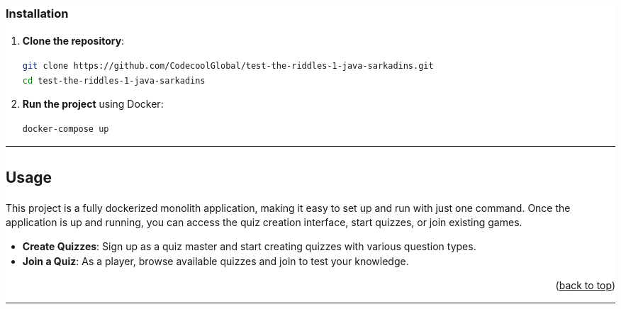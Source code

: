 ### Installation

1. **Clone the repository**:
   ```bash
   git clone https://github.com/CodecoolGlobal/test-the-riddles-1-java-sarkadins.git
   cd test-the-riddles-1-java-sarkadins
   ```

2. **Run the project** using Docker:
   ```bash
   docker-compose up
   ```

---

## Usage

This project is a fully dockerized monolith application, making it easy to set up and run with just one command. Once the application is up and running, you can access the quiz creation interface, start quizzes, or join existing games.

- **Create Quizzes**: Sign up as a quiz master and start creating quizzes with various question types.
- **Join a Quiz**: As a player, browse available quizzes and join to test your knowledge.

<p align="right">(<a href="#about-the-project">back to top</a>)</p>

---


[React]: https://img.shields.io/badge/React-000000?style=for-the-badge&logo=React
[Tailwind]: https://img.shields.io/badge/Tailwind-000000?style=for-the-badge&logo=TailwindCSS
[JavaScript]: https://img.shields.io/badge/JavaScript-000000?style=for-the-badge&logo=JavaScript
[Java]: https://img.shields.io/badge/Java-000000?style=for-the-badge&logo=openjdk
[SpringBoot]: https://img.shields.io/badge/SpringBoot-000000?style=for-the-badge&logo=SpringBoot
[psql]: https://img.shields.io/badge/postgresql-000000?style=for-the-badge&logo=postgresql

[contributors-shield]: https://img.shields.io/github/contributors/CodecoolGlobal/test-the-riddles-1-java-sarkadins

[contributors-url]: https://github.com/CodecoolGlobal/test-the-riddles-1-java-sarkadins/graphs/contributors

[linkedin-shield]: https://img.shields.io/badge/LinkedIn-0077B5?style=for-the-badge&logo=linkedin&logoColor=white

[linkedin-url-one]: https://www.linkedin.com/in/timeaboros-priusz/

[linkedin-url-two]: https://www.linkedin.com/in/soma-sarkadi-nagy/

[linkedin-url-three]: https://www.linkedin.com/in/bence-futasz/

[contributors-shield]: https://img.shields.io/github/contributors/CodecoolGlobal/test-the-riddles-1-java-sarkadins

[contributors-url]: https://github.com/CodecoolGlobal/test-the-riddles-1-java-sarkadins/graphs/contributors

[forks-shield]: https://img.shields.io/github/forks/CodecoolGlobal/test-the-riddles-1-java-sarkadins?style=social

[forks-url]: https://github.com/CodecoolGlobal/test-the-riddles-1-java-sarkadins/forks

[stars-shield]: https://img.shields.io/github/stars/CodecoolGlobal/test-the-riddles-1-java-sarkadins?style=social

[stars-url]: https://github.com/CodecoolGlobal/test-the-riddles-1-java-sarkadins/stargazers

[issues-shield]: https://img.shields.io/github/issues/CodecoolGlobal/test-the-riddles-1-java-sarkadins

[issues-url]: https://github.com/CodecoolGlobal/test-the-riddles-1-java-sarkadins/issues
